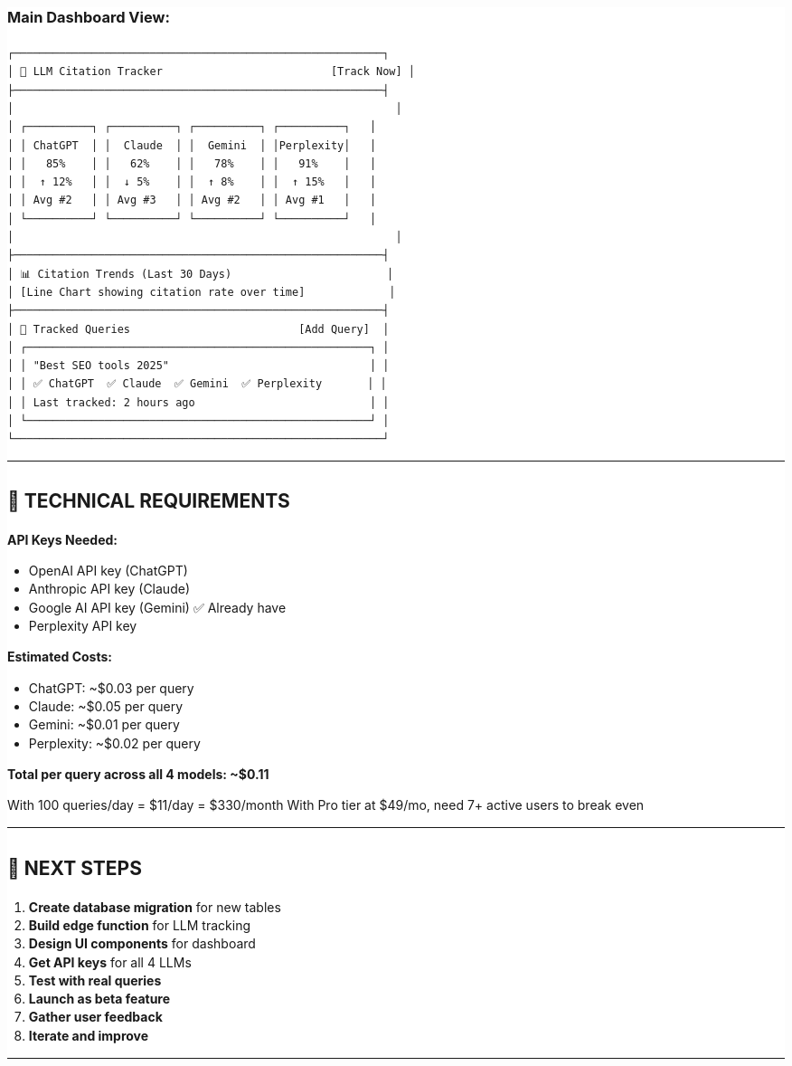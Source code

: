 ### Main Dashboard View:
```
┌─────────────────────────────────────────────────────────┐
│ 🤖 LLM Citation Tracker                          [Track Now] │
├─────────────────────────────────────────────────────────┤
│                                                           │
│ ┌──────────┐ ┌──────────┐ ┌──────────┐ ┌──────────┐   │
│ │ ChatGPT  │ │  Claude  │ │  Gemini  │ │Perplexity│   │
│ │   85%    │ │   62%    │ │   78%    │ │   91%    │   │
│ │  ↑ 12%   │ │  ↓ 5%    │ │  ↑ 8%    │ │  ↑ 15%   │   │
│ │ Avg #2   │ │ Avg #3   │ │ Avg #2   │ │ Avg #1   │   │
│ └──────────┘ └──────────┘ └──────────┘ └──────────┘   │
│                                                           │
├─────────────────────────────────────────────────────────┤
│ 📊 Citation Trends (Last 30 Days)                        │
│ [Line Chart showing citation rate over time]             │
├─────────────────────────────────────────────────────────┤
│ 📝 Tracked Queries                          [Add Query]  │
│ ┌─────────────────────────────────────────────────────┐ │
│ │ "Best SEO tools 2025"                               │ │
│ │ ✅ ChatGPT  ✅ Claude  ✅ Gemini  ✅ Perplexity       │ │
│ │ Last tracked: 2 hours ago                           │ │
│ └─────────────────────────────────────────────────────┘ │
└─────────────────────────────────────────────────────────┘
```

---

## 🔧 TECHNICAL REQUIREMENTS

**API Keys Needed:**
- OpenAI API key (ChatGPT)
- Anthropic API key (Claude)
- Google AI API key (Gemini) ✅ Already have
- Perplexity API key

**Estimated Costs:**
- ChatGPT: ~$0.03 per query
- Claude: ~$0.05 per query
- Gemini: ~$0.01 per query
- Perplexity: ~$0.02 per query

**Total per query across all 4 models: ~$0.11**

With 100 queries/day = $11/day = $330/month
With Pro tier at $49/mo, need 7+ active users to break even

---

## 🎯 NEXT STEPS

1. **Create database migration** for new tables
2. **Build edge function** for LLM tracking
3. **Design UI components** for dashboard
4. **Get API keys** for all 4 LLMs
5. **Test with real queries** 
6. **Launch as beta feature**
7. **Gather user feedback**
8. **Iterate and improve**

---